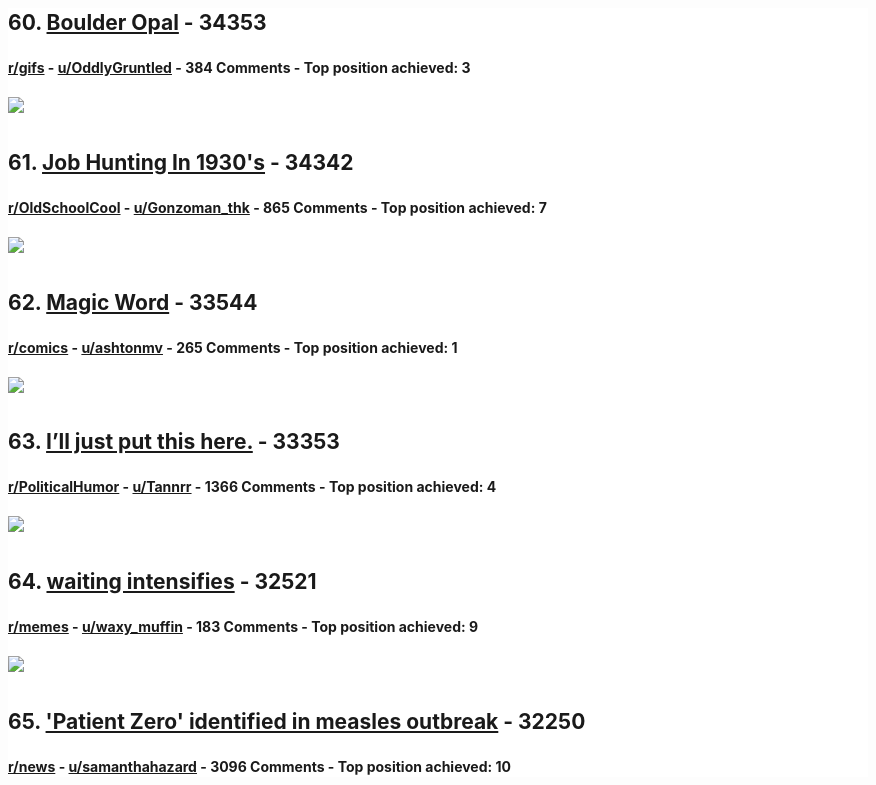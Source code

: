 ## 60. [Boulder Opal](http://reddit.com/r/gifs/comments/anxtwa/boulder_opal/) - 34353
#### [r/gifs](http://reddit.com/r/gifs) - [u/OddlyGruntled](http://reddit.com/u/OddlyGruntled) - 384 Comments - Top position achieved: 3

<a href="https://i.imgur.com/96v3jFi.gifv"><img src="https://b.thumbs.redditmedia.com/FLbv4rBwxWF9SP-T5HbIzZ2pXXjN4yJaYBI38GIGsSM.jpg"></img></a>

## 61. [Job Hunting In 1930's](http://reddit.com/r/OldSchoolCool/comments/anrukc/job_hunting_in_1930s/) - 34342
#### [r/OldSchoolCool](http://reddit.com/r/OldSchoolCool) - [u/Gonzoman_thk](http://reddit.com/u/Gonzoman_thk) - 865 Comments - Top position achieved: 7

<a href="https://i.imgur.com/01y0T8l.jpg"><img src="https://b.thumbs.redditmedia.com/9E1SJYQZ11NH2lHEUnqLn0gi0i5i9qrPdwhKSKU-YLA.jpg"></img></a>

## 62. [Magic Word](http://reddit.com/r/comics/comments/anqadq/magic_word/) - 33544
#### [r/comics](http://reddit.com/r/comics) - [u/ashtonmv](http://reddit.com/u/ashtonmv) - 265 Comments - Top position achieved: 1

<a href="https://i.redd.it/dndhw4zi0ye21.jpg"><img src="https://b.thumbs.redditmedia.com/GzdQDTewptld0NG8KrQoa9NHinNR0xf-sEHHK-i-xYI.jpg"></img></a>

## 63. [I’ll just put this here.](http://reddit.com/r/PoliticalHumor/comments/anwkiz/ill_just_put_this_here/) - 33353
#### [r/PoliticalHumor](http://reddit.com/r/PoliticalHumor) - [u/Tannrr](http://reddit.com/u/Tannrr) - 1366 Comments - Top position achieved: 4

<a href="https://i.redd.it/d3djh4ajz0f21.jpg"><img src="https://a.thumbs.redditmedia.com/VA4OYeJaI0FGaFbyCoPe8IguwQaHTcV7oACBCGqbUh8.jpg"></img></a>

## 64. [**waiting intensifies**](http://reddit.com/r/memes/comments/anusuw/waiting_intensifies/) - 32521
#### [r/memes](http://reddit.com/r/memes) - [u/waxy_muffin](http://reddit.com/u/waxy_muffin) - 183 Comments - Top position achieved: 9

<a href="https://i.redd.it/ni3y3y5l70f21.jpg"><img src="https://a.thumbs.redditmedia.com/FRr-v_UNiRZW2FK-48Nm3dPRoNIqYN1HtH5CNhvYAt0.jpg"></img></a>

## 65. ['Patient Zero' identified in measles outbreak](http://reddit.com/r/news/comments/antvcg/patient_zero_identified_in_measles_outbreak/) - 32250
#### [r/news](http://reddit.com/r/news) - [u/samanthahazard](http://reddit.com/u/samanthahazard) - 3096 Comments - Top position achieved: 10

